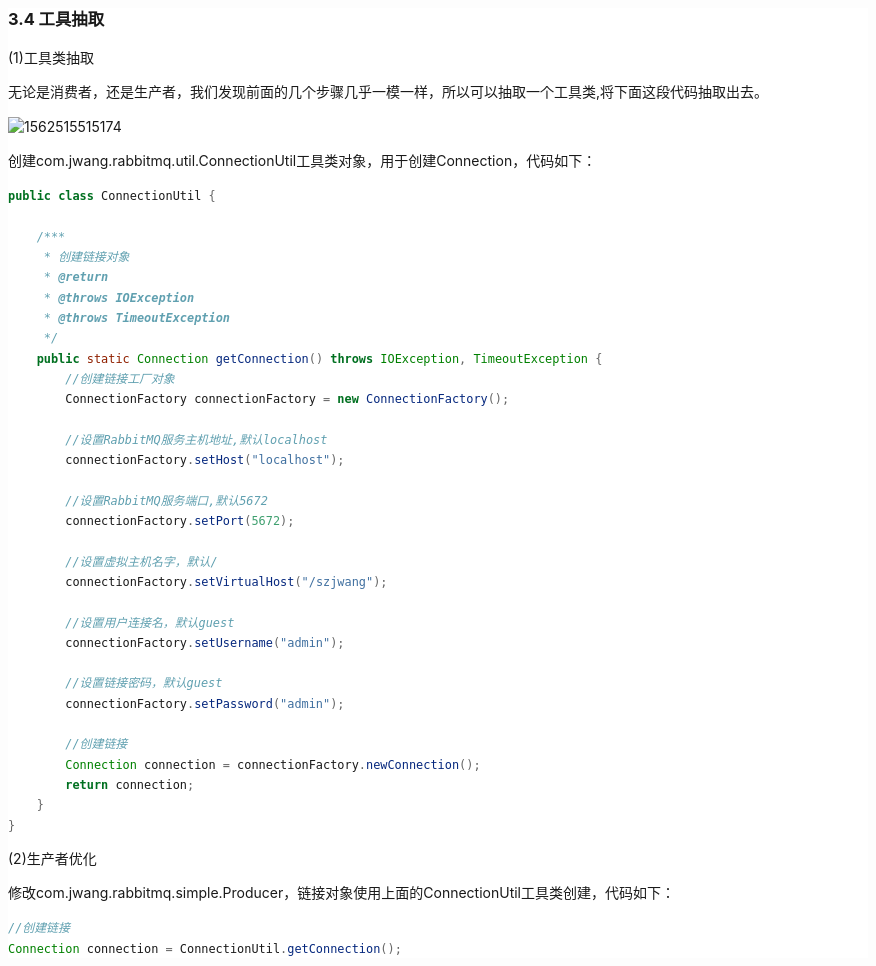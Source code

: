 

### 3.4 工具抽取

(1)工具类抽取

无论是消费者，还是生产者，我们发现前面的几个步骤几乎一模一样，所以可以抽取一个工具类,将下面这段代码抽取出去。

![1562515515174](https://jwangtec.oss-cn-chengdu.aliyuncs.com/jwangcloud/rabbitMQ/r1/assets/1562515515174.png)



创建com.jwang.rabbitmq.util.ConnectionUtil工具类对象，用于创建Connection，代码如下：

```java
public class ConnectionUtil {

    /***
     * 创建链接对象
     * @return
     * @throws IOException
     * @throws TimeoutException
     */
    public static Connection getConnection() throws IOException, TimeoutException {
        //创建链接工厂对象
        ConnectionFactory connectionFactory = new ConnectionFactory();

        //设置RabbitMQ服务主机地址,默认localhost
        connectionFactory.setHost("localhost");

        //设置RabbitMQ服务端口,默认5672
        connectionFactory.setPort(5672);

        //设置虚拟主机名字，默认/
        connectionFactory.setVirtualHost("/szjwang");

        //设置用户连接名，默认guest
        connectionFactory.setUsername("admin");

        //设置链接密码，默认guest
        connectionFactory.setPassword("admin");

        //创建链接
        Connection connection = connectionFactory.newConnection();
        return connection;
    }
}
```



(2)生产者优化

修改com.jwang.rabbitmq.simple.Producer，链接对象使用上面的ConnectionUtil工具类创建，代码如下：

```java
//创建链接
Connection connection = ConnectionUtil.getConnection();
```
